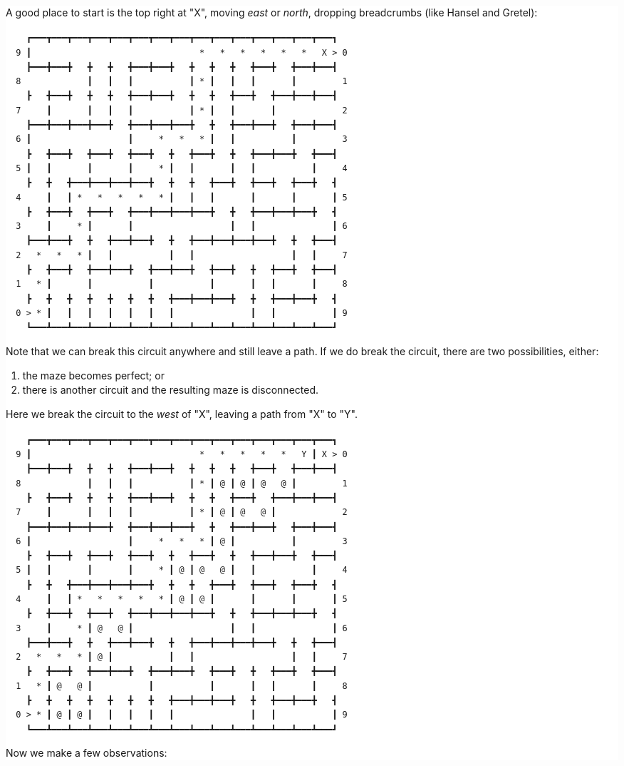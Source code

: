 A good place to start is the top right at "X", moving *east* or *north*, dropping breadcrumbs (like Hansel and Gretel):
```
    ┏━━━┳━━━┳━━━┳━━━┳━━━┳━━━┳━━━┳━━━┳━━━┳━━━┳━━━┳━━━┳━━━┳━━━┳━━━┓
  9 ┃                                 *   *   *   *   *   *   X > 0
    ┣━━━╋━━━╋   ╋   ╋   ╋━━━╋━━━╋   ╋   ╋   ╋   ╋━━━╋   ╋━━━╋━━━┫
  8             ┃   ┃   ┃           ┃ * ┃   ┃   ┃       ┃         1
    ┣   ╋━━━╋   ╋   ╋   ╋━━━╋━━━╋   ╋   ╋   ╋━━━╋   ╋━━━╋━━━╋━━━┫
  7     ┃       ┃   ┃   ┃           ┃ * ┃   ┃       ┃             2
    ┣━━━╋━━━╋━━━╋━━━╋   ╋━━━╋━━━╋━━━╋   ╋   ╋━━━╋━━━╋   ╋━━━╋━━━┫
  6 ┃                   ┃     *   *   * ┃   ┃           ┃         3
    ┣   ╋━━━╋   ╋━━━╋   ╋━━━╋   ╋   ╋━━━╋   ╋   ╋━━━╋━━━╋   ╋━━━┫
  5 ┃   ┃       ┃       ┃     * ┃   ┃       ┃   ┃           ┃     4
    ┣   ╋   ╋━━━╋━━━╋━━━╋━━━╋   ╋   ╋   ╋━━━╋   ╋━━━╋   ╋━━━╋   ┫
  4     ┃   ┃ *   *   *   *   * ┃   ┃   ┃       ┃       ┃       ┃ 5
    ┣   ╋━━━╋   ╋━━━╋   ╋━━━╋━━━╋━━━╋━━━╋   ╋   ╋━━━╋━━━╋━━━╋   ┫
  3     ┃     * ┃       ┃                   ┃   ┃               ┃ 6
    ┣━━━╋━━━╋   ╋   ╋━━━╋━━━╋   ╋   ╋━━━╋━━━╋━━━╋━━━╋   ╋   ╋━━━┫
  2   *   *   * ┃   ┃           ┃   ┃                   ┃   ┃     7
    ┣   ╋━━━╋   ╋━━━╋━━━╋   ╋━━━╋━━━╋   ╋━━━╋   ╋   ╋━━━╋   ╋━━━┫
  1   * ┃       ┃           ┃           ┃       ┃   ┃       ┃     8
    ┣   ╋   ╋   ╋   ╋   ╋   ╋   ╋━━━╋━━━╋━━━╋   ╋   ╋━━━╋━━━╋   ┫
  0 > * ┃   ┃   ┃   ┃   ┃   ┃   ┃               ┃   ┃           ┃ 9
    ┗━━━┻━━━┻━━━┻━━━┻━━━┻━━━┻━━━┻━━━┻━━━┻━━━┻━━━┻━━━┻━━━┻━━━┻━━━┛
```
Note that we can break this circuit anywhere and still leave a path.  If we do break the circuit, there are two possibilities, either:

1. the maze becomes perfect; or
2. there is another circuit and the resulting maze is disconnected.

Here we break the circuit to the *west* of "X", leaving a path from "X" to "Y".
```
    ┏━━━┳━━━┳━━━┳━━━┳━━━┳━━━┳━━━┳━━━┳━━━┳━━━┳━━━┳━━━┳━━━┳━━━┳━━━┓
  9 ┃                                 *   *   *   *   *   Y ┃ X > 0
    ┣━━━╋━━━╋   ╋   ╋   ╋━━━╋━━━╋   ╋   ╋   ╋   ╋━━━╋   ╋━━━╋━━━┫
  8             ┃   ┃   ┃           ┃ * ┃ @ ┃ @ ┃ @   @ ┃         1
    ┣   ╋━━━╋   ╋   ╋   ╋━━━╋━━━╋   ╋   ╋   ╋━━━╋   ╋━━━╋━━━╋━━━┫
  7     ┃       ┃   ┃   ┃           ┃ * ┃ @ ┃ @   @ ┃             2
    ┣━━━╋━━━╋━━━╋━━━╋   ╋━━━╋━━━╋━━━╋   ╋   ╋━━━╋━━━╋   ╋━━━╋━━━┫
  6 ┃                   ┃     *   *   * ┃ @ ┃           ┃         3
    ┣   ╋━━━╋   ╋━━━╋   ╋━━━╋   ╋   ╋━━━╋   ╋   ╋━━━╋━━━╋   ╋━━━┫
  5 ┃   ┃       ┃       ┃     * ┃ @ ┃ @   @ ┃   ┃           ┃     4
    ┣   ╋   ╋━━━╋━━━╋━━━╋━━━╋   ╋   ╋   ╋━━━╋   ╋━━━╋   ╋━━━╋   ┫
  4     ┃   ┃ *   *   *   *   * ┃ @ ┃ @ ┃       ┃       ┃       ┃ 5
    ┣   ╋━━━╋   ╋━━━╋   ╋━━━╋━━━╋━━━╋━━━╋   ╋   ╋━━━╋━━━╋━━━╋   ┫
  3     ┃     * ┃ @   @ ┃                   ┃   ┃               ┃ 6
    ┣━━━╋━━━╋   ╋   ╋━━━╋━━━╋   ╋   ╋━━━╋━━━╋━━━╋━━━╋   ╋   ╋━━━┫
  2   *   *   * ┃ @ ┃           ┃   ┃                   ┃   ┃     7
    ┣   ╋━━━╋   ╋━━━╋━━━╋   ╋━━━╋━━━╋   ╋━━━╋   ╋   ╋━━━╋   ╋━━━┫
  1   * ┃ @   @ ┃           ┃           ┃       ┃   ┃       ┃     8
    ┣   ╋   ╋   ╋   ╋   ╋   ╋   ╋━━━╋━━━╋━━━╋   ╋   ╋━━━╋━━━╋   ┫
  0 > * ┃ @ ┃ @ ┃   ┃   ┃   ┃   ┃               ┃   ┃           ┃ 9
    ┗━━━┻━━━┻━━━┻━━━┻━━━┻━━━┻━━━┻━━━┻━━━┻━━━┻━━━┻━━━┻━━━┻━━━┻━━━┛
```
Now we make a few observations:
